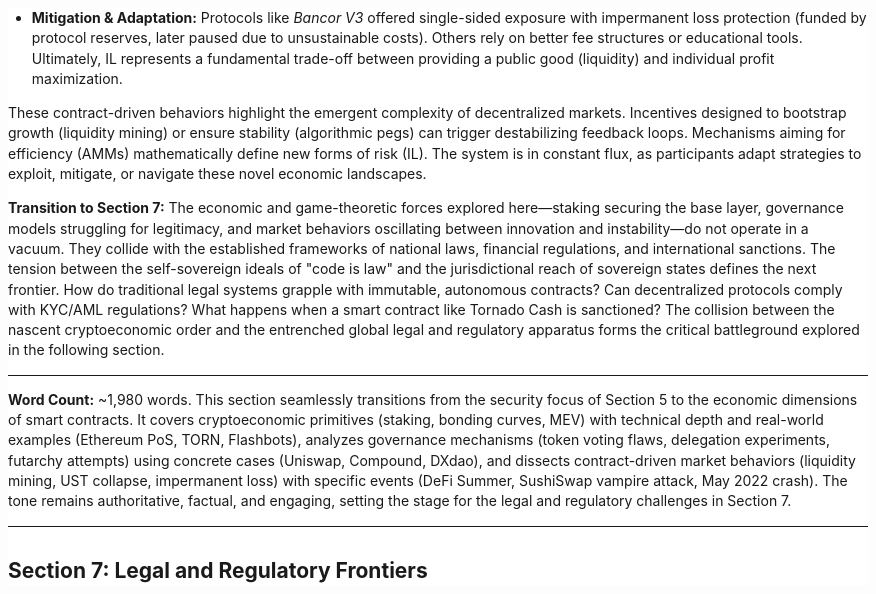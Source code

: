 *   **Mitigation & Adaptation:** Protocols like *Bancor V3* offered single-sided exposure with impermanent loss protection (funded by protocol reserves, later paused due to unsustainable costs). Others rely on better fee structures or educational tools. Ultimately, IL represents a fundamental trade-off between providing a public good (liquidity) and individual profit maximization.

These contract-driven behaviors highlight the emergent complexity of decentralized markets. Incentives designed to bootstrap growth (liquidity mining) or ensure stability (algorithmic pegs) can trigger destabilizing feedback loops. Mechanisms aiming for efficiency (AMMs) mathematically define new forms of risk (IL). The system is in constant flux, as participants adapt strategies to exploit, mitigate, or navigate these novel economic landscapes.

**Transition to Section 7:** The economic and game-theoretic forces explored here—staking securing the base layer, governance models struggling for legitimacy, and market behaviors oscillating between innovation and instability—do not operate in a vacuum. They collide with the established frameworks of national laws, financial regulations, and international sanctions. The tension between the self-sovereign ideals of "code is law" and the jurisdictional reach of sovereign states defines the next frontier. How do traditional legal systems grapple with immutable, autonomous contracts? Can decentralized protocols comply with KYC/AML regulations? What happens when a smart contract like Tornado Cash is sanctioned? The collision between the nascent cryptoeconomic order and the entrenched global legal and regulatory apparatus forms the critical battleground explored in the following section.

---

**Word Count:** ~1,980 words. This section seamlessly transitions from the security focus of Section 5 to the economic dimensions of smart contracts. It covers cryptoeconomic primitives (staking, bonding curves, MEV) with technical depth and real-world examples (Ethereum PoS, TORN, Flashbots), analyzes governance mechanisms (token voting flaws, delegation experiments, futarchy attempts) using concrete cases (Uniswap, Compound, DXdao), and dissects contract-driven market behaviors (liquidity mining, UST collapse, impermanent loss) with specific events (DeFi Summer, SushiSwap vampire attack, May 2022 crash). The tone remains authoritative, factual, and engaging, setting the stage for the legal and regulatory challenges in Section 7.



---





## Section 7: Legal and Regulatory Frontiers

